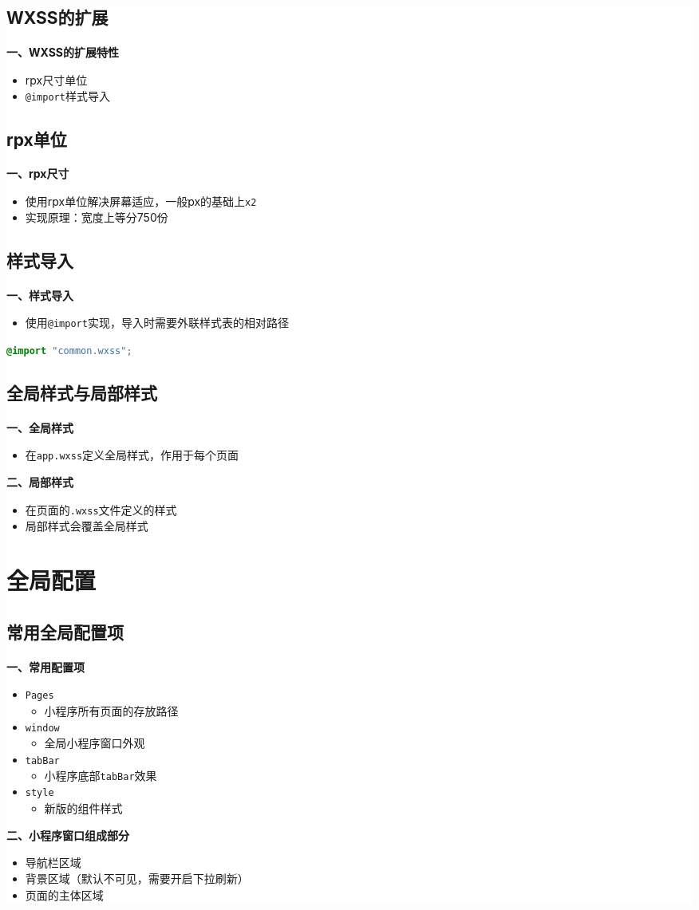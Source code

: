 ## WXSS的扩展

**一、WXSS的扩展特性**

* rpx尺寸单位
* `@import`样式导入

## rpx单位

**一、rpx尺寸**

* 使用rpx单位解决屏幕适应，一般px的基础上`x2`
* 实现原理：宽度上等分750份

## 样式导入

**一、样式导入**

* 使用`@import`实现，导入时需要外联样式表的相对路径

```css
@import "common.wxss";
```

## 全局样式与局部样式

**一、全局样式**

* 在`app.wxss`定义全局样式，作用于每个页面

**二、局部样式**

* 在页面的`.wxss`文件定义的样式
* 局部样式会覆盖全局样式

# 全局配置

## 常用全局配置项

**一、常用配置项**

* `Pages`
  * 小程序所有页面的存放路径
* `window`
  * 全局小程序窗口外观
* `tabBar`
  * 小程序底部`tabBar`效果
* `style`
  * 新版的组件样式

**二、小程序窗口组成部分**

* 导航栏区域
* 背景区域（默认不可见，需要开启下拉刷新）
* 页面的主体区域
